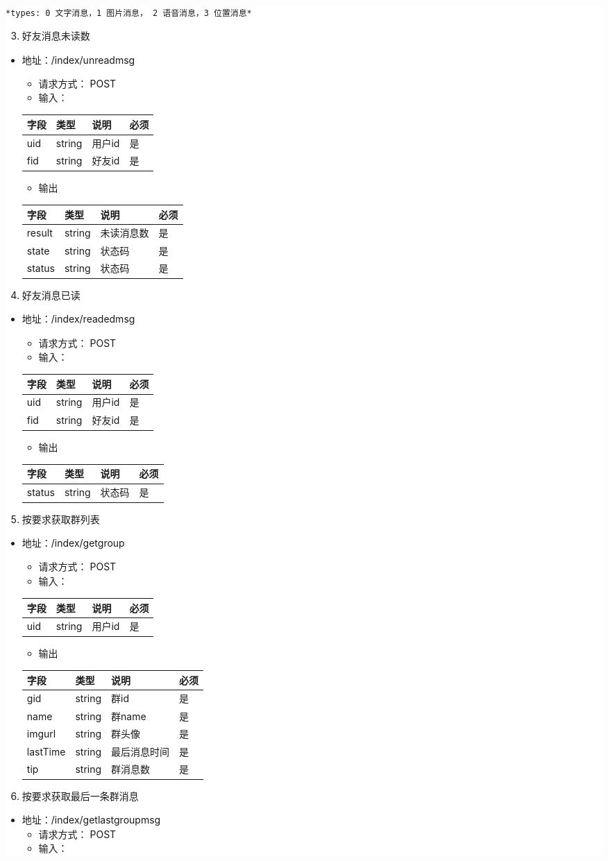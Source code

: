     *types: 0 文字消息，1 图片消息， 2 语音消息，3 位置消息*

3. 好友消息未读数
- 地址：/index/unreadmsg
    - 请求方式： POST
    - 输入：

    字段 | 类型 | 说明 | 必须
    ---|---|---|---
    uid | string | 用户id | 是
    fid | string | 好友id | 是

    - 输出

    字段 | 类型 | 说明 | 必须
    ----|----|----|----
    result |string | 未读消息数 | 是
    state |string | 状态码 | 是
    status |string | 状态码 | 是



4. 好友消息已读
- 地址：/index/readedmsg
    - 请求方式： POST
    - 输入：

    字段 | 类型 | 说明 | 必须
    ---|---|---|---
    uid | string | 用户id | 是
    fid | string | 好友id | 是

    - 输出

    字段 | 类型 | 说明 | 必须
    ----|----|----|----
    status |string | 状态码 | 是

5. 按要求获取群列表
- 地址：/index/getgroup
    - 请求方式： POST
    - 输入：

    字段 | 类型 | 说明 | 必须
    ---|---|---|---
    uid | string | 用户id | 是

    - 输出

    字段 | 类型 | 说明 | 必须
    ----|----|----|----
    gid |string | 群id | 是
    name |string | 群name | 是
    imgurl |string | 群头像 | 是
    lastTime |string | 最后消息时间| 是
    tip |string | 群消息数 | 是

6. 按要求获取最后一条群消息
- 地址：/index/getlastgroupmsg
    - 请求方式： POST
    - 输入：
